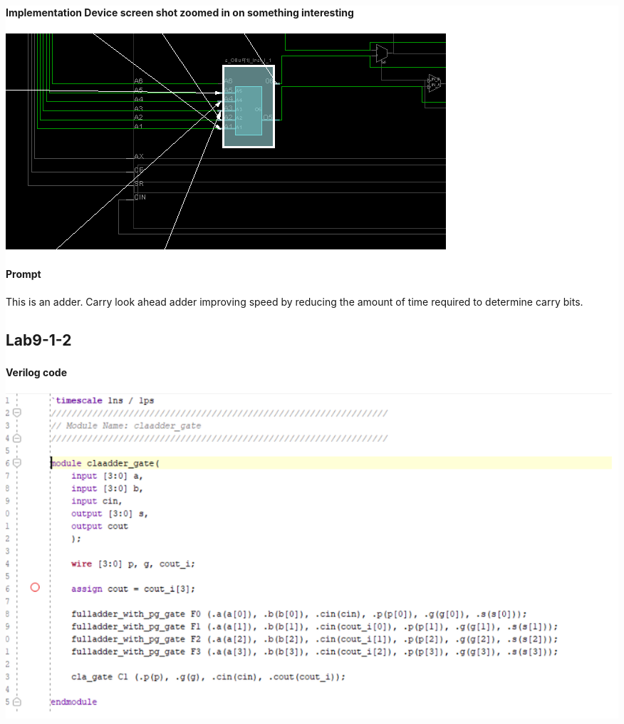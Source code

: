 
#### Implementation Device screen shot zoomed in on something interesting

![](i1.PNG)

#### Prompt

This is an adder. Carry look ahead adder improving speed by reducing the amount of time required to determine carry bits.



## Lab9-1-2

#### Verilog code

![](c2.PNG)
